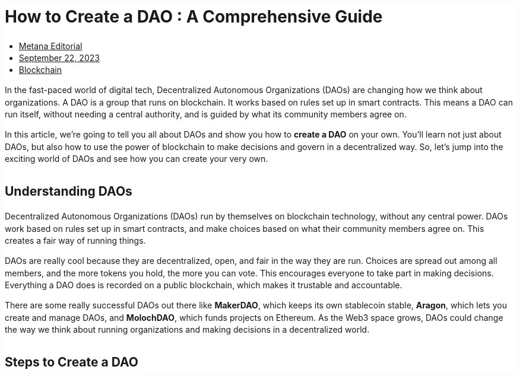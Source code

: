 



 







How to Create a DAO : A Comprehensive Guide
===========================================

 



 * [Metana Editorial](https://metana.io/blog/author/editorial/)
* [September 22, 2023](https://metana.io/blog/2023/09/22/)
* [Blockchain](https://metana.io/blog/category/blockchain/)














In the fast-paced world of digital tech, Decentralized Autonomous Organizations (DAOs) are changing how we think about organizations. A DAO is a group that runs on blockchain. It works based on rules set up in smart contracts. This means a DAO can run itself, without needing a central authority, and is guided by what its community members agree on.


In this article, we’re going to tell you all about DAOs and show you how to **create a DAO** on your own. You’ll learn not just about DAOs, but also how to use the power of blockchain to make decisions and govern in a decentralized way. So, let’s jump into the exciting world of DAOs and see how you can create your very own.


Understanding DAOs
------------------


Decentralized Autonomous Organizations (DAOs) run by themselves on blockchain technology, without any central power. DAOs work based on rules set up in smart contracts, and make choices based on what their community members agree on. This creates a fair way of running things.


DAOs are really cool because they are decentralized, open, and fair in the way they are run. Choices are spread out among all members, and the more tokens you hold, the more you can vote. This encourages everyone to take part in making decisions. Everything a DAO does is recorded on a public blockchain, which makes it trustable and accountable.


There are some really successful DAOs out there like **MakerDAO**, which keeps its own stablecoin stable, **Aragon**, which lets you create and manage DAOs, and **MolochDAO**, which funds projects on Ethereum. As the Web3 space grows, DAOs could change the way we think about running organizations and making decisions in a decentralized world.


Steps to Create a DAO
---------------------
